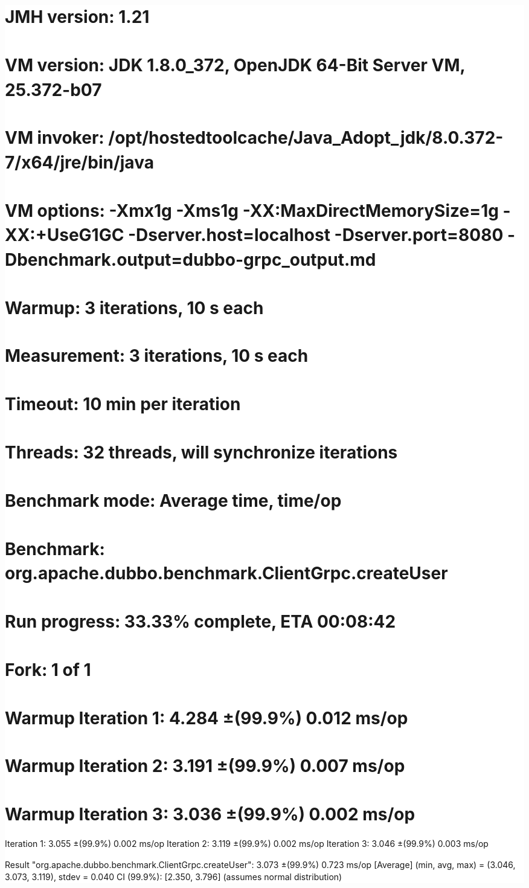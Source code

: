 
# JMH version: 1.21
# VM version: JDK 1.8.0_372, OpenJDK 64-Bit Server VM, 25.372-b07
# VM invoker: /opt/hostedtoolcache/Java_Adopt_jdk/8.0.372-7/x64/jre/bin/java
# VM options: -Xmx1g -Xms1g -XX:MaxDirectMemorySize=1g -XX:+UseG1GC -Dserver.host=localhost -Dserver.port=8080 -Dbenchmark.output=dubbo-grpc_output.md
# Warmup: 3 iterations, 10 s each
# Measurement: 3 iterations, 10 s each
# Timeout: 10 min per iteration
# Threads: 32 threads, will synchronize iterations
# Benchmark mode: Average time, time/op
# Benchmark: org.apache.dubbo.benchmark.ClientGrpc.createUser

# Run progress: 33.33% complete, ETA 00:08:42
# Fork: 1 of 1
# Warmup Iteration   1: 4.284 ±(99.9%) 0.012 ms/op
# Warmup Iteration   2: 3.191 ±(99.9%) 0.007 ms/op
# Warmup Iteration   3: 3.036 ±(99.9%) 0.002 ms/op
Iteration   1: 3.055 ±(99.9%) 0.002 ms/op
Iteration   2: 3.119 ±(99.9%) 0.002 ms/op
Iteration   3: 3.046 ±(99.9%) 0.003 ms/op


Result "org.apache.dubbo.benchmark.ClientGrpc.createUser":
  3.073 ±(99.9%) 0.723 ms/op [Average]
  (min, avg, max) = (3.046, 3.073, 3.119), stdev = 0.040
  CI (99.9%): [2.350, 3.796] (assumes normal distribution)
